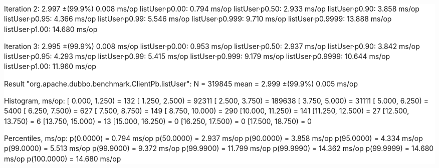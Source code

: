 Iteration   2: 2.997 ±(99.9%) 0.008 ms/op
                 listUser·p0.00:   0.794 ms/op
                 listUser·p0.50:   2.933 ms/op
                 listUser·p0.90:   3.858 ms/op
                 listUser·p0.95:   4.366 ms/op
                 listUser·p0.99:   5.546 ms/op
                 listUser·p0.999:  9.710 ms/op
                 listUser·p0.9999: 13.888 ms/op
                 listUser·p1.00:   14.680 ms/op

Iteration   3: 2.995 ±(99.9%) 0.008 ms/op
                 listUser·p0.00:   0.953 ms/op
                 listUser·p0.50:   2.937 ms/op
                 listUser·p0.90:   3.842 ms/op
                 listUser·p0.95:   4.293 ms/op
                 listUser·p0.99:   5.415 ms/op
                 listUser·p0.999:  9.179 ms/op
                 listUser·p0.9999: 10.644 ms/op
                 listUser·p1.00:   11.960 ms/op



Result "org.apache.dubbo.benchmark.ClientPb.listUser":
  N = 319845
  mean =      2.999 ±(99.9%) 0.005 ms/op

  Histogram, ms/op:
    [ 0.000,  1.250) = 132 
    [ 1.250,  2.500) = 92311 
    [ 2.500,  3.750) = 189638 
    [ 3.750,  5.000) = 31111 
    [ 5.000,  6.250) = 5400 
    [ 6.250,  7.500) = 627 
    [ 7.500,  8.750) = 149 
    [ 8.750, 10.000) = 290 
    [10.000, 11.250) = 141 
    [11.250, 12.500) = 27 
    [12.500, 13.750) = 6 
    [13.750, 15.000) = 13 
    [15.000, 16.250) = 0 
    [16.250, 17.500) = 0 
    [17.500, 18.750) = 0 

  Percentiles, ms/op:
      p(0.0000) =      0.794 ms/op
     p(50.0000) =      2.937 ms/op
     p(90.0000) =      3.858 ms/op
     p(95.0000) =      4.334 ms/op
     p(99.0000) =      5.513 ms/op
     p(99.9000) =      9.372 ms/op
     p(99.9900) =     11.799 ms/op
     p(99.9990) =     14.362 ms/op
     p(99.9999) =     14.680 ms/op
    p(100.0000) =     14.680 ms/op
